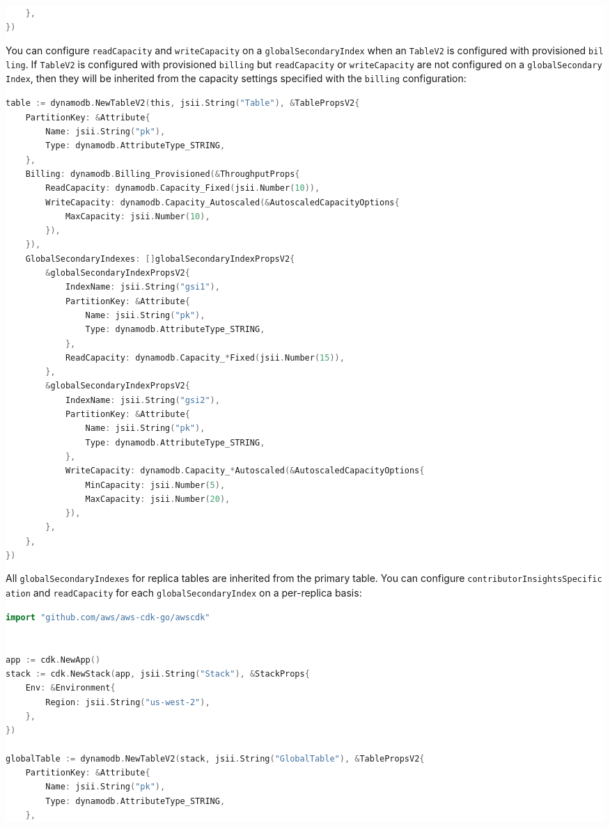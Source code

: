 ```go
	},
})
```

You can configure `readCapacity` and `writeCapacity` on a `globalSecondaryIndex` when an `TableV2` is configured with provisioned `billing`. If `TableV2` is configured with provisioned `billing` but `readCapacity` or `writeCapacity` are not configured on a `globalSecondaryIndex`, then they will be inherited from the capacity settings specified with the `billing` configuration:

```go
table := dynamodb.NewTableV2(this, jsii.String("Table"), &TablePropsV2{
	PartitionKey: &Attribute{
		Name: jsii.String("pk"),
		Type: dynamodb.AttributeType_STRING,
	},
	Billing: dynamodb.Billing_Provisioned(&ThroughputProps{
		ReadCapacity: dynamodb.Capacity_Fixed(jsii.Number(10)),
		WriteCapacity: dynamodb.Capacity_Autoscaled(&AutoscaledCapacityOptions{
			MaxCapacity: jsii.Number(10),
		}),
	}),
	GlobalSecondaryIndexes: []globalSecondaryIndexPropsV2{
		&globalSecondaryIndexPropsV2{
			IndexName: jsii.String("gsi1"),
			PartitionKey: &Attribute{
				Name: jsii.String("pk"),
				Type: dynamodb.AttributeType_STRING,
			},
			ReadCapacity: dynamodb.Capacity_*Fixed(jsii.Number(15)),
		},
		&globalSecondaryIndexPropsV2{
			IndexName: jsii.String("gsi2"),
			PartitionKey: &Attribute{
				Name: jsii.String("pk"),
				Type: dynamodb.AttributeType_STRING,
			},
			WriteCapacity: dynamodb.Capacity_*Autoscaled(&AutoscaledCapacityOptions{
				MinCapacity: jsii.Number(5),
				MaxCapacity: jsii.Number(20),
			}),
		},
	},
})
```

All `globalSecondaryIndexes` for replica tables are inherited from the primary table. You can configure `contributorInsightsSpecification` and `readCapacity` for each `globalSecondaryIndex` on a per-replica basis:

```go
import "github.com/aws/aws-cdk-go/awscdk"


app := cdk.NewApp()
stack := cdk.NewStack(app, jsii.String("Stack"), &StackProps{
	Env: &Environment{
		Region: jsii.String("us-west-2"),
	},
})

globalTable := dynamodb.NewTableV2(stack, jsii.String("GlobalTable"), &TablePropsV2{
	PartitionKey: &Attribute{
		Name: jsii.String("pk"),
		Type: dynamodb.AttributeType_STRING,
	},
```